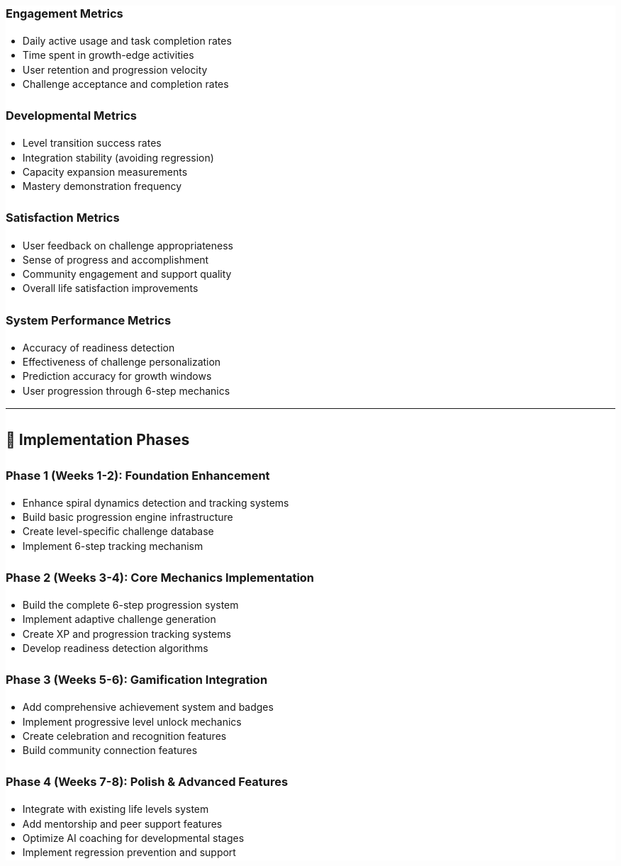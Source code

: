 ### **Engagement Metrics**
- Daily active usage and task completion rates
- Time spent in growth-edge activities
- User retention and progression velocity
- Challenge acceptance and completion rates

### **Developmental Metrics**
- Level transition success rates
- Integration stability (avoiding regression)
- Capacity expansion measurements
- Mastery demonstration frequency

### **Satisfaction Metrics**
- User feedback on challenge appropriateness
- Sense of progress and accomplishment
- Community engagement and support quality
- Overall life satisfaction improvements

### **System Performance Metrics**
- Accuracy of readiness detection
- Effectiveness of challenge personalization
- Prediction accuracy for growth windows
- User progression through 6-step mechanics

---

## **🚀 Implementation Phases**

### **Phase 1 (Weeks 1-2): Foundation Enhancement**
- Enhance spiral dynamics detection and tracking systems
- Build basic progression engine infrastructure
- Create level-specific challenge database
- Implement 6-step tracking mechanism

### **Phase 2 (Weeks 3-4): Core Mechanics Implementation**
- Build the complete 6-step progression system
- Implement adaptive challenge generation
- Create XP and progression tracking systems
- Develop readiness detection algorithms

### **Phase 3 (Weeks 5-6): Gamification Integration**
- Add comprehensive achievement system and badges
- Implement progressive level unlock mechanics
- Create celebration and recognition features
- Build community connection features

### **Phase 4 (Weeks 7-8): Polish & Advanced Features**
- Integrate with existing life levels system
- Add mentorship and peer support features
- Optimize AI coaching for developmental stages
- Implement regression prevention and support
